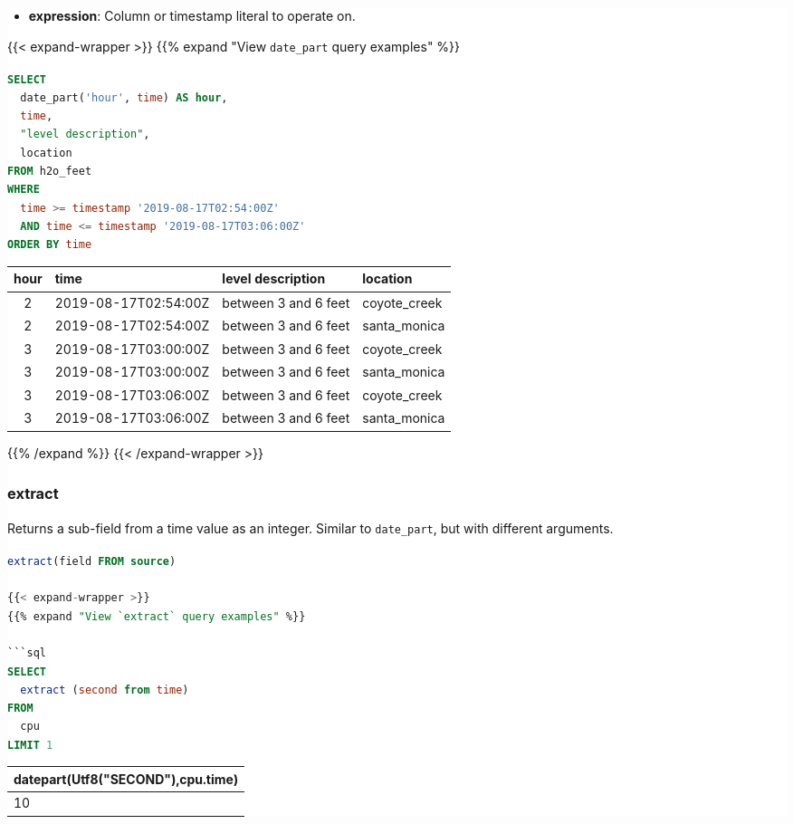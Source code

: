 - **expression**: Column or timestamp literal to operate on.

{{< expand-wrapper >}}
{{% expand "View `date_part` query examples" %}}

```sql
SELECT
  date_part('hour', time) AS hour,
  time,
  "level description", 
  location
FROM h2o_feet
WHERE
  time >= timestamp '2019-08-17T02:54:00Z'
  AND time <= timestamp '2019-08-17T03:06:00Z'
ORDER BY time
```

| hour | time                 | level description    | location     |
| :--: | :------------------- | :------------------- | :----------- |
|  2   | 2019-08-17T02:54:00Z | between 3 and 6 feet | coyote_creek |
|  2   | 2019-08-17T02:54:00Z | between 3 and 6 feet | santa_monica |
|  3   | 2019-08-17T03:00:00Z | between 3 and 6 feet | coyote_creek |
|  3   | 2019-08-17T03:00:00Z | between 3 and 6 feet | santa_monica |
|  3   | 2019-08-17T03:06:00Z | between 3 and 6 feet | coyote_creek |
|  3   | 2019-08-17T03:06:00Z | between 3 and 6 feet | santa_monica |


{{% /expand %}}
{{< /expand-wrapper >}}

### extract

Returns a sub-field from a time value as an integer.
Similar to `date_part`, but with different arguments. 

```sql
extract(field FROM source)

{{< expand-wrapper >}}
{{% expand "View `extract` query examples" %}}

```sql
SELECT 
  extract (second from time) 
FROM 
  cpu 
LIMIT 1
```

| datepart(Utf8("SECOND"),cpu.time) |
| :-------------------------------- |
| 10                                |
